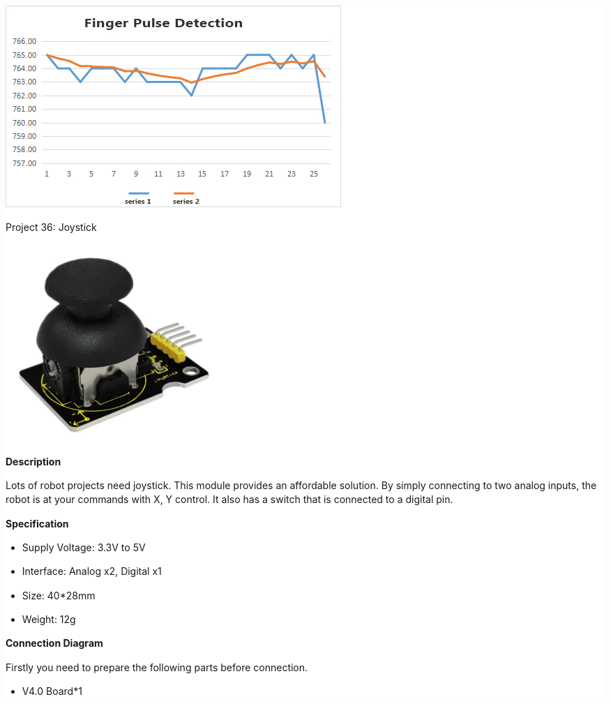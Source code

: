 ![](media/215ab9a6174f9798a291bacb907eaf89.jpeg)

Project 36: Joystick

![](media/310a620a28ae6ebeeee7294bdc7a2bb0.png)

**Description**

Lots of robot projects need joystick. This module provides an affordable solution. By simply connecting to two analog inputs, the robot is at your commands with X, Y control. It also has a switch that is connected to a digital pin.

**Specification**

-   Supply Voltage: 3.3V to 5V

-   Interface: Analog x2, Digital x1

-   Size: 40*28mm

-   Weight: 12g

**Connection Diagram**

Firstly you need to prepare the following parts before connection.

-   V4.0 Board\*1
